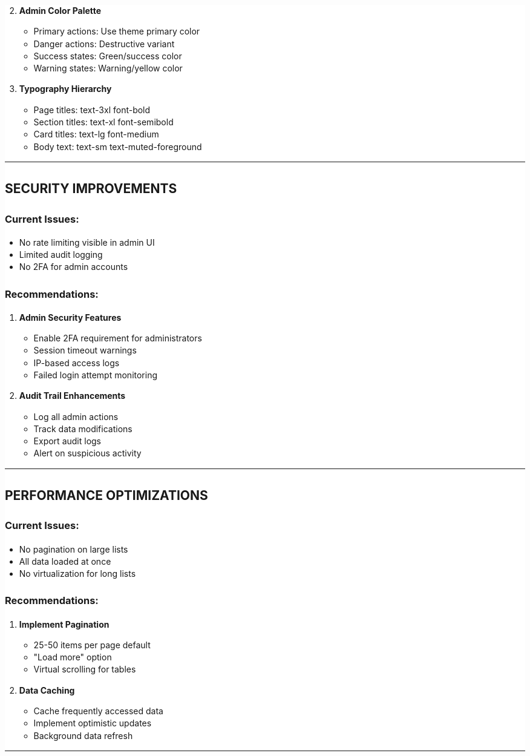 2. **Admin Color Palette**
   - Primary actions: Use theme primary color
   - Danger actions: Destructive variant
   - Success states: Green/success color
   - Warning states: Warning/yellow color

3. **Typography Hierarchy**
   - Page titles: text-3xl font-bold
   - Section titles: text-xl font-semibold
   - Card titles: text-lg font-medium
   - Body text: text-sm text-muted-foreground

---

## SECURITY IMPROVEMENTS

### Current Issues:
- No rate limiting visible in admin UI
- Limited audit logging
- No 2FA for admin accounts

### Recommendations:
1. **Admin Security Features**
   - Enable 2FA requirement for administrators
   - Session timeout warnings
   - IP-based access logs
   - Failed login attempt monitoring

2. **Audit Trail Enhancements**
   - Log all admin actions
   - Track data modifications
   - Export audit logs
   - Alert on suspicious activity

---

## PERFORMANCE OPTIMIZATIONS

### Current Issues:
- No pagination on large lists
- All data loaded at once
- No virtualization for long lists

### Recommendations:
1. **Implement Pagination**
   - 25-50 items per page default
   - "Load more" option
   - Virtual scrolling for tables

2. **Data Caching**
   - Cache frequently accessed data
   - Implement optimistic updates
   - Background data refresh

---